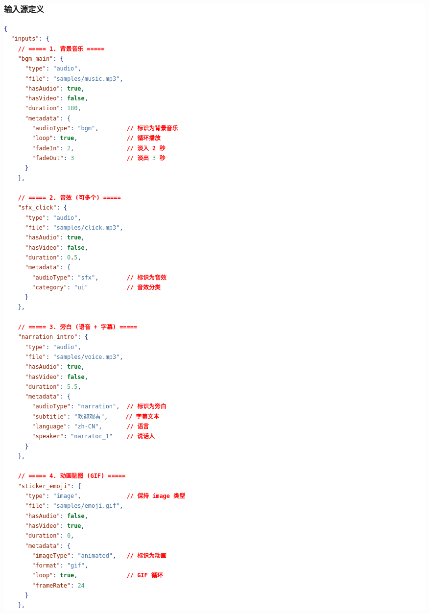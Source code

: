 ### 输入源定义

```json
{
  "inputs": {
    // ===== 1. 背景音乐 =====
    "bgm_main": {
      "type": "audio",
      "file": "samples/music.mp3",
      "hasAudio": true,
      "hasVideo": false,
      "duration": 180,
      "metadata": {
        "audioType": "bgm",        // 标识为背景音乐
        "loop": true,              // 循环播放
        "fadeIn": 2,               // 淡入 2 秒
        "fadeOut": 3               // 淡出 3 秒
      }
    },

    // ===== 2. 音效 (可多个) =====
    "sfx_click": {
      "type": "audio",
      "file": "samples/click.mp3",
      "hasAudio": true,
      "hasVideo": false,
      "duration": 0.5,
      "metadata": {
        "audioType": "sfx",        // 标识为音效
        "category": "ui"           // 音效分类
      }
    },

    // ===== 3. 旁白 (语音 + 字幕) =====
    "narration_intro": {
      "type": "audio",
      "file": "samples/voice.mp3",
      "hasAudio": true,
      "hasVideo": false,
      "duration": 5.5,
      "metadata": {
        "audioType": "narration",  // 标识为旁白
        "subtitle": "欢迎观看",     // 字幕文本
        "language": "zh-CN",       // 语言
        "speaker": "narrator_1"    // 说话人
      }
    },

    // ===== 4. 动画贴图 (GIF) =====
    "sticker_emoji": {
      "type": "image",             // 保持 image 类型
      "file": "samples/emoji.gif",
      "hasAudio": false,
      "hasVideo": true,
      "duration": 0,
      "metadata": {
        "imageType": "animated",   // 标识为动画
        "format": "gif",
        "loop": true,              // GIF 循环
        "frameRate": 24
      }
    },

```